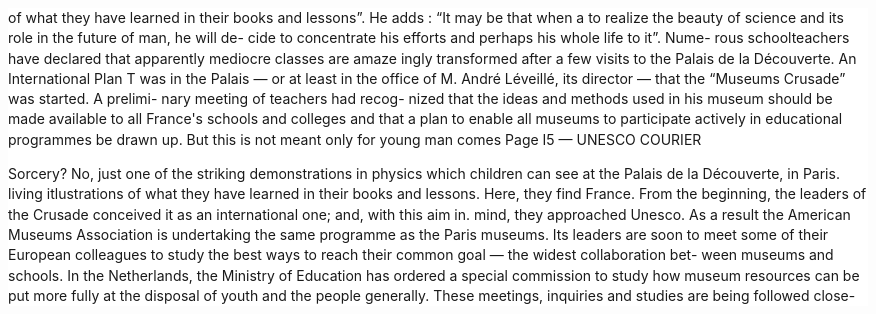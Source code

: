 of what they have 
learned in their 
books and lessons”. 
He adds : “It may 
be that when a 
to realize the beauty 
of science and its 
role in the future 
of man, he will de- 
cide to concentrate 
his efforts and 
perhaps his whole 
life to it”. Nume- 
rous schoolteachers 
have declared that 
apparently mediocre 
classes are amaze 
ingly transformed 
after a few visits 
to the Palais de la 
Découverte. 
An International Plan 
T was in the Palais — or at least 
in the office of M. André Léveillé, 
its director — that the “Museums 
Crusade” was started. A prelimi- 
nary meeting of teachers had recog- 
nized that the ideas and methods 
used in his museum should be made 
available to all France's schools and 
colleges and that a plan to enable 
all museums to participate actively 
in educational programmes be 
drawn up. 
But this is not meant only for 
young man comes 
Page I5 — UNESCO COURIER 
  
  
  
 
Sorcery? No, just one of the striking demonstrations in physics which 
children can see at the Palais de la Découverte, in Paris. 
living itlustrations of what they have learned in their books and lessons. 
Here, they find 
France. From the beginning, the 
leaders of the Crusade conceived it 
as an international one; and, with 
this aim in. mind, they approached 
Unesco. 
As a result the American Museums 
Association is undertaking the same 
programme as the Paris museums. 
Its leaders are soon to meet some of 
their European colleagues to study 
the best ways to reach their common 
goal — the widest collaboration bet- 
ween museums and schools. 
In the Netherlands, the Ministry 
of Education has ordered a special 
commission to study how museum 
resources can be put more fully at 
the disposal of youth and the people 
generally. These meetings, inquiries 
and studies are being followed close- 